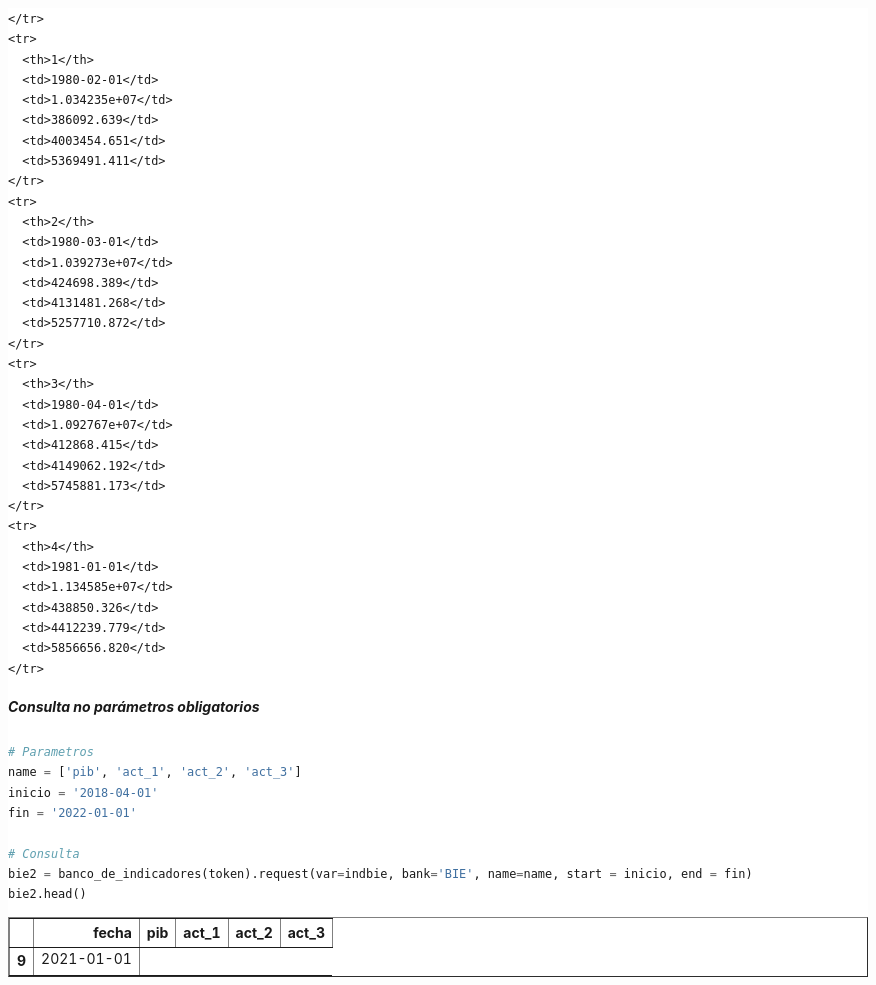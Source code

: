     </tr>
    <tr>
      <th>1</th>
      <td>1980-02-01</td>
      <td>1.034235e+07</td>
      <td>386092.639</td>
      <td>4003454.651</td>
      <td>5369491.411</td>
    </tr>
    <tr>
      <th>2</th>
      <td>1980-03-01</td>
      <td>1.039273e+07</td>
      <td>424698.389</td>
      <td>4131481.268</td>
      <td>5257710.872</td>
    </tr>
    <tr>
      <th>3</th>
      <td>1980-04-01</td>
      <td>1.092767e+07</td>
      <td>412868.415</td>
      <td>4149062.192</td>
      <td>5745881.173</td>
    </tr>
    <tr>
      <th>4</th>
      <td>1981-01-01</td>
      <td>1.134585e+07</td>
      <td>438850.326</td>
      <td>4412239.779</td>
      <td>5856656.820</td>
    </tr>
  </tbody>
</table>

##### Consulta no parámetros obligatorios

```python
# Parametros 
name = ['pib', 'act_1', 'act_2', 'act_3']
inicio = '2018-04-01' 
fin = '2022-01-01' 

# Consulta 
bie2 = banco_de_indicadores(token).request(var=indbie, bank='BIE', name=name, start = inicio, end = fin)
bie2.head()
```

<table border="1" class="dataframe">
  <thead>
    <tr style="text-align: right;">
      <th></th>
      <th>fecha</th>
      <th>pib</th>
      <th>act_1</th>
      <th>act_2</th>
      <th>act_3</th>
    </tr>
  </thead>
  <tbody>
    <tr>
      <th>9</th>
      <td>2021-01-01</td>